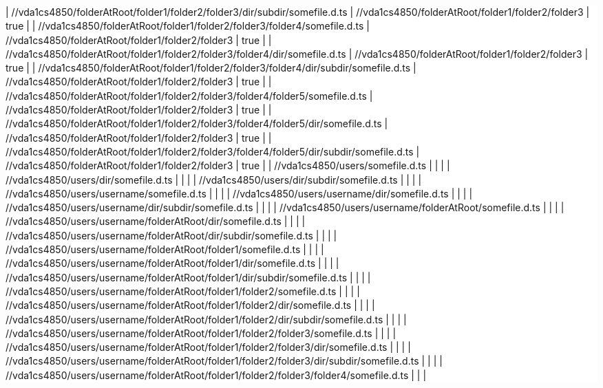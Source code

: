 | //vda1cs4850/folderAtRoot/folder1/folder2/folder3/dir/subdir/somefile.d.ts                               | //vda1cs4850/folderAtRoot/folder1/folder2/folder3                                                        | true      |
| //vda1cs4850/folderAtRoot/folder1/folder2/folder3/folder4/somefile.d.ts                                  | //vda1cs4850/folderAtRoot/folder1/folder2/folder3                                                        | true      |
| //vda1cs4850/folderAtRoot/folder1/folder2/folder3/folder4/dir/somefile.d.ts                              | //vda1cs4850/folderAtRoot/folder1/folder2/folder3                                                        | true      |
| //vda1cs4850/folderAtRoot/folder1/folder2/folder3/folder4/dir/subdir/somefile.d.ts                       | //vda1cs4850/folderAtRoot/folder1/folder2/folder3                                                        | true      |
| //vda1cs4850/folderAtRoot/folder1/folder2/folder3/folder4/folder5/somefile.d.ts                          | //vda1cs4850/folderAtRoot/folder1/folder2/folder3                                                        | true      |
| //vda1cs4850/folderAtRoot/folder1/folder2/folder3/folder4/folder5/dir/somefile.d.ts                      | //vda1cs4850/folderAtRoot/folder1/folder2/folder3                                                        | true      |
| //vda1cs4850/folderAtRoot/folder1/folder2/folder3/folder4/folder5/dir/subdir/somefile.d.ts               | //vda1cs4850/folderAtRoot/folder1/folder2/folder3                                                        | true      |
| //vda1cs4850/users/somefile.d.ts                                                                         |                                                                                                          |           |
| //vda1cs4850/users/dir/somefile.d.ts                                                                     |                                                                                                          |           |
| //vda1cs4850/users/dir/subdir/somefile.d.ts                                                              |                                                                                                          |           |
| //vda1cs4850/users/username/somefile.d.ts                                                                |                                                                                                          |           |
| //vda1cs4850/users/username/dir/somefile.d.ts                                                            |                                                                                                          |           |
| //vda1cs4850/users/username/dir/subdir/somefile.d.ts                                                     |                                                                                                          |           |
| //vda1cs4850/users/username/folderAtRoot/somefile.d.ts                                                   |                                                                                                          |           |
| //vda1cs4850/users/username/folderAtRoot/dir/somefile.d.ts                                               |                                                                                                          |           |
| //vda1cs4850/users/username/folderAtRoot/dir/subdir/somefile.d.ts                                        |                                                                                                          |           |
| //vda1cs4850/users/username/folderAtRoot/folder1/somefile.d.ts                                           |                                                                                                          |           |
| //vda1cs4850/users/username/folderAtRoot/folder1/dir/somefile.d.ts                                       |                                                                                                          |           |
| //vda1cs4850/users/username/folderAtRoot/folder1/dir/subdir/somefile.d.ts                                |                                                                                                          |           |
| //vda1cs4850/users/username/folderAtRoot/folder1/folder2/somefile.d.ts                                   |                                                                                                          |           |
| //vda1cs4850/users/username/folderAtRoot/folder1/folder2/dir/somefile.d.ts                               |                                                                                                          |           |
| //vda1cs4850/users/username/folderAtRoot/folder1/folder2/dir/subdir/somefile.d.ts                        |                                                                                                          |           |
| //vda1cs4850/users/username/folderAtRoot/folder1/folder2/folder3/somefile.d.ts                           |                                                                                                          |           |
| //vda1cs4850/users/username/folderAtRoot/folder1/folder2/folder3/dir/somefile.d.ts                       |                                                                                                          |           |
| //vda1cs4850/users/username/folderAtRoot/folder1/folder2/folder3/dir/subdir/somefile.d.ts                |                                                                                                          |           |
| //vda1cs4850/users/username/folderAtRoot/folder1/folder2/folder3/folder4/somefile.d.ts                   |                                                                                                          |           |